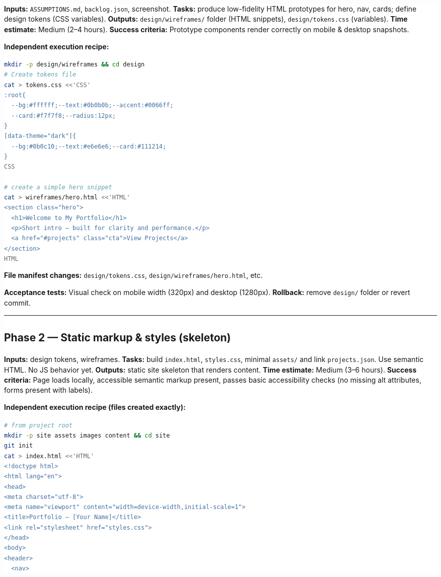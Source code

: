 **Inputs:** `ASSUMPTIONS.md`, `backlog.json`, screenshot.
**Tasks:** produce low-fidelity HTML prototypes for hero, nav, cards; define design tokens (CSS variables).
**Outputs:** `design/wireframes/` folder (HTML snippets), `design/tokens.css` (variables).
**Time estimate:** Medium (2–4 hours).
**Success criteria:** Prototype components render correctly on mobile & desktop snapshots.

**Independent execution recipe:**

```bash
mkdir -p design/wireframes && cd design
# Create tokens file
cat > tokens.css <<'CSS'
:root{
  --bg:#ffffff;--text:#0b0b0b;--accent:#0066ff;
  --card:#f7f7f8;--radius:12px;
}
[data-theme="dark"]{
  --bg:#0b0c10;--text:#e6e6e6;--card:#111214;
}
CSS

# create a simple hero snippet
cat > wireframes/hero.html <<'HTML'
<section class="hero">
  <h1>Welcome to My Portfolio</h1>
  <p>Short intro — built for clarity and performance.</p>
  <a href="#projects" class="cta">View Projects</a>
</section>
HTML
```

**File manifest changes:** `design/tokens.css`, `design/wireframes/hero.html`, etc.

**Acceptance tests:** Visual check on mobile width (320px) and desktop (1280px).
**Rollback:** remove `design/` folder or revert commit.

---

## Phase 2 — Static markup & styles (skeleton)

**Inputs:** design tokens, wireframes.
**Tasks:** build `index.html`, `styles.css`, minimal `assets/` and link `projects.json`. Use semantic HTML. No JS behavior yet.
**Outputs:** static site skeleton that renders content.
**Time estimate:** Medium (3–6 hours).
**Success criteria:** Page loads locally, accessible semantic markup present, passes basic accessibility checks (no missing alt attributes, forms present with labels).

**Independent execution recipe (files created exactly):**

```bash
# from project root
mkdir -p site assets images content && cd site
git init
cat > index.html <<'HTML'
<!doctype html>
<html lang="en">
<head>
<meta charset="utf-8">
<meta name="viewport" content="width=device-width,initial-scale=1">
<title>Portfolio — [Your Name]</title>
<link rel="stylesheet" href="styles.css">
</head>
<body>
<header>
  <nav>
```